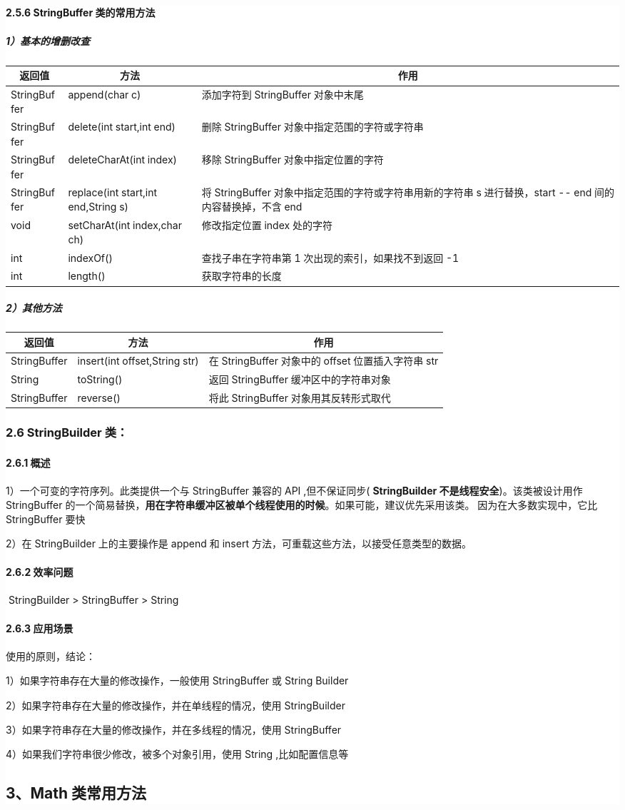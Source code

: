 #### 2.5.6 StringBuffer 类的常用方法

##### 1）基本的增删改查

| 返回值       | 方法                                | 作用                                                         |
| ------------ | ----------------------------------- | ------------------------------------------------------------ |
| StringBuffer | append(char c)                      | 添加字符到 StringBuffer 对象中末尾                           |
| StringBuffer | delete(int start,int end)           | 删除 StringBuffer 对象中指定范围的字符或字符串               |
| StringBuffer | deleteCharAt(int index)             | 移除 StringBuffer 对象中指定位置的字符                       |
| StringBuffer | replace(int start,int end,String s) | 将 StringBuffer 对象中指定范围的字符或字符串用新的字符串 s 进行替换，start -- end 间的内容替换掉，不含 end |
| void         | setCharAt(int index,char ch)        | 修改指定位置 index 处的字符                                  |
| int          | indexOf()                           | 查找子串在字符串第 1 次出现的索引，如果找不到返回 -1         |
| int          | length()                            | 获取字符串的长度                                             |

##### 2）其他方法

| 返回值       | 方法                          | 作用                                               |
| ------------ | ----------------------------- | -------------------------------------------------- |
| StringBuffer | insert(int offset,String str) | 在 StringBuffer 对象中的 offset 位置插入字符串 str |
| String       | toString()                    | 返回 StringBuffer 缓冲区中的字符串对象             |
| StringBuffer | reverse()                     | 将此 StringBuffer 对象用其反转形式取代             |

### 2.6 StringBuilder 类：

#### 2.6.1 概述

1）一个可变的字符序列。此类提供一个与 StringBuffer 兼容的 API ,但不保证同步( **StringBuilder 不是线程安全**)。该类被设计用作 StringBuffer 的一个简易替换，**用在字符串缓冲区被单个线程使用的时候**。如果可能，建议优先采用该类。
因为在大多数实现中，它比 StringBuffer 要快

2）在 StringBuilder 上的主要操作是 append 和 insert 方法，可重载这些方法，以接受任意类型的数据。

#### 2.6.2 效率问题

​	StringBuilder > StringBuffer > String

#### 2.6.3 应用场景

使用的原则，结论：

1）如果字符串存在大量的修改操作，一般使用 StringBuffer 或 String Builder

2）如果字符串存在大量的修改操作，并在单线程的情况，使用 StringBuilder

3）如果字符串存在大量的修改操作，并在多线程的情况，使用 StringBuffer

4）如果我们字符串很少修改，被多个对象引用，使用 String ,比如配置信息等

##  3、Math 类常用方法
